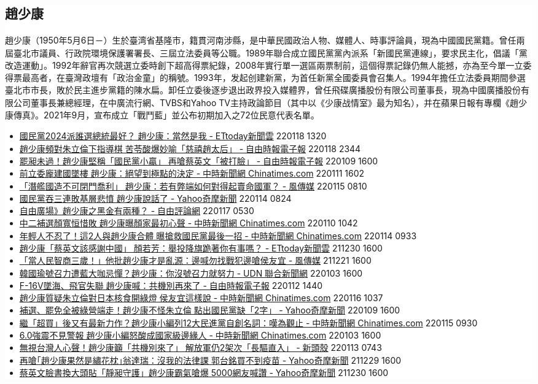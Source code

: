 ## 趙少康

趙少康（1950年5月6日－）生於臺湾省基隆市，籍貫河南涉縣，是中華民國政治人物、媒體人、時事評論員，現為中國國民黨籍。曾任兩屆臺北市議員、行政院環境保護署署長、三屆立法委員等公職。1989年聯合成立國民黨黨內派系「新國民黨連線」，要求民主化，倡議「黨改造運動」。1992年辭官再次競選立委時創下超高得票紀錄，2008年實行單一選區兩票制前，這個得票記錄仍無人能撼，亦為至今單一立委得票最高者，在臺灣政壇有「政治金童」的稱號。1993年，发起创建新黨，为首任新黨全國委員會召集人。1994年擔任立法委員期間參選臺北市市長，敗於民主進步黨籍的陳水扁。卸任立委後逐步退出政界投入媒體界，曾任飛碟廣播股份有限公司董事長，現為中國廣播股份有限公司董事長兼總經理，在中廣流行網、TVBS和Yahoo TV主持政論節目（其中以《少康战情室》最为知名），并在蘋果日報有專欄《趙少康傳真》。2021年9月，宣布成立「戰鬥藍」並公布初期加入之72位民意代表名單。
- [國民黨2024派誰選總統最好？ 趙少康：當然是我 - ETtoday新聞雲](https://www.ettoday.net/news/20220118/2171867.htm "國民黨2024派誰選總統最好？ 趙少康：當然是我 - ETtoday新聞雲") 220118 1320
- [趙少康頻對朱立倫下指導棋 苦苓酸爆妙喻「慈禧趙太后」 - 自由時報電子報](https://news.ltn.com.tw/news/politics/breakingnews/3805385 "趙少康頻對朱立倫下指導棋 苦苓酸爆妙喻「慈禧趙太后」 - 自由時報電子報") 220118 2344
- [罷昶未過！趙少康堅稱「國民黨小贏」 再嗆蔡英文「被打臉」 - 自由時報電子報](https://news.ltn.com.tw/news/politics/breakingnews/3795398 "罷昶未過！趙少康堅稱「國民黨小贏」 再嗆蔡英文「被打臉」 - 自由時報電子報") 220109 1600
- [前立委龐建國墜樓 趙少康：絕望到極點的決定 - 中時新聞網 Chinatimes.com](https://www.chinatimes.com/realtimenews/20220111003633-260407 "前立委龐建國墜樓 趙少康：絕望到極點的決定 - 中時新聞網 Chinatimes.com") 220111 1602
- [「潛艦國造不可閉門喬利」 趙少康：若有弊端如何對得起賣命國軍？ - 風傳媒](https://www.storm.mg/article/4150935 "「潛艦國造不可閉門喬利」 趙少康：若有弊端如何對得起賣命國軍？ - 風傳媒") 220115 0810
- [國民黨吞三連敗基層悲憤 趙少康說話了 - Yahoo奇摩新聞](https://tw.news.yahoo.com/%E5%9C%8B%E6%B0%91%E9%BB%A8%E5%90%9E%E4%B8%89%E9%80%A3%E6%95%97%E5%9F%BA%E5%B1%A4%E6%82%B2%E6%86%A4-%E8%B6%99%E5%B0%91%E5%BA%B7%E8%AA%AA%E8%A9%B1%E4%BA%86-001346136.html "國民黨吞三連敗基層悲憤 趙少康說話了 - Yahoo奇摩新聞") 220114 0824
- [自由廣場》趙少康之黑金有兩種？ - 自由評論網](https://talk.ltn.com.tw/article/paper/1496244 "自由廣場》趙少康之黑金有兩種？ - 自由評論網") 220117 0530
- [中二補選顏寬恒惜敗 趙少康曝顏家最初心聲 - 中時新聞網 Chinatimes.com](https://www.chinatimes.com/realtimenews/20220110001387-260407 "中二補選顏寬恒惜敗 趙少康曝顏家最初心聲 - 中時新聞網 Chinatimes.com") 220110 1042
- [年輕人不忍了！這2人與趙少康合體 曝搶救國民黨最後一招 - 中時新聞網 Chinatimes.com](https://www.chinatimes.com/realtimenews/20220114001254-260407 "年輕人不忍了！這2人與趙少康合體 曝搶救國民黨最後一招 - 中時新聞網 Chinatimes.com") 220114 0933
- [趙少康「蔡英文該感謝中國」 顏若芳：舉投降旗跪著你有事嗎？ - ETtoday新聞雲](https://www.ettoday.net/news/20211230/2158522.htm "趙少康「蔡英文該感謝中國」 顏若芳：舉投降旗跪著你有事嗎？ - ETtoday新聞雲") 211230 1600
- [「當人民智商三歲！」他批趙少康才是亂源：邊喊勿找戰犯邊嗆侯友宜 - 風傳媒](https://www.storm.mg/article/4111352 "「當人民智商三歲！」他批趙少康才是亂源：邊喊勿找戰犯邊嗆侯友宜 - 風傳媒") 211221 1600
- [韓國瑜號召力遭藍大咖忌憚？趙少康：你沒號召力就努力 - UDN 聯合新聞網](https://udn.com/news/story/6656/6006066 "韓國瑜號召力遭藍大咖忌憚？趙少康：你沒號召力就努力 - UDN 聯合新聞網") 220103 1600
- [F-16V墜海、飛官失聯 趙少康喊：共機別再來了 - 自由時報電子報](https://news.ltn.com.tw/news/politics/breakingnews/3798722 "F-16V墜海、飛官失聯 趙少康喊：共機別再來了 - 自由時報電子報") 220112 1440
- [趙少康質疑朱立倫對日本核食開綠燈 侯友宜這樣說 - 中時新聞網 Chinatimes.com](https://www.chinatimes.com/realtimenews/20220116001160-260407 "趙少康質疑朱立倫對日本核食開綠燈 侯友宜這樣說 - 中時新聞網 Chinatimes.com") 220116 1037
- [補選、罷免全被綠營端走！趙少康不怪朱立倫 點出國民黨缺「2字」 - Yahoo奇摩新聞](https://tw.news.yahoo.com/%E8%A3%9C%E9%81%B8-%E7%BD%B7%E5%85%8D%E5%85%A8%E8%A2%AB%E7%B6%A0%E7%87%9F%E7%AB%AF%E8%B5%B0-%E8%B6%99%E5%B0%91%E5%BA%B7%E4%B8%8D%E6%80%AA%E6%9C%B1%E7%AB%8B%E5%80%AB-%E9%BB%9E%E5%87%BA%E5%9C%8B%E6%B0%91%E9%BB%A8%E7%BC%BA-2%E5%AD%97-033413057.html "補選、罷免全被綠營端走！趙少康不怪朱立倫 點出國民黨缺「2字」 - Yahoo奇摩新聞") 220109 1600
- [繼「超買」後又有最新力作？趙少康小編列12大民進黨自創名詞：嘆為觀止 - 中時新聞網 Chinatimes.com](https://www.chinatimes.com/realtimenews/20220115001133-260407 "繼「超買」後又有最新力作？趙少康小編列12大民進黨自創名詞：嘆為觀止 - 中時新聞網 Chinatimes.com") 220115 0930
- [6.0強震不見警報 趙少康小編怒酸成國家級邊緣人 - 中時新聞網 Chinatimes.com](https://www.chinatimes.com/realtimenews/20220103003814-260407 "6.0強震不見警報 趙少康小編怒酸成國家級邊緣人 - 中時新聞網 Chinatimes.com") 220103 1600
- [無視台灣人心聲！趙少康籲「共機別來了」 解放軍仍2架次「長驅直入」 - 新頭殼](https://newtalk.tw/news/view/2022-01-13/695747 "無視台灣人心聲！趙少康籲「共機別來了」 解放軍仍2架次「長驅直入」 - 新頭殼") 220113 0743
- [再嗆｢趙少康果然是繡花枕｣翁達瑞：沒我的法律課 郭台銘買不到疫苗 - Yahoo奇摩新聞](https://tw.news.yahoo.com/%E5%86%8D%E5%97%86-%E8%B6%99%E5%B0%91%E5%BA%B7%E6%9E%9C%E7%84%B6%E6%98%AF%E7%B9%A1%E8%8A%B1%E6%9E%95-%E7%BF%81%E9%81%94%E7%91%9E-%E6%B2%92%E6%88%91%E7%9A%84%E6%B3%95%E5%BE%8B%E8%AA%B2-%E9%83%AD%E5%8F%B0%E9%8A%98%E8%B2%B7%E4%B8%8D%E5%88%B0%E7%96%AB%E8%8B%97-034820327.html "再嗆｢趙少康果然是繡花枕｣翁達瑞：沒我的法律課 郭台銘買不到疫苗 - Yahoo奇摩新聞") 211229 1600
- [蔡英文臉書換大頭貼「靜昶守護」趙少康霸氣嗆爆 5000網友喊讚 - Yahoo奇摩新聞](https://tw.news.yahoo.com/%E8%94%A1%E8%8B%B1%E6%96%87%E8%87%89%E6%9B%B8%E6%8F%9B%E5%A4%A7%E9%A0%AD%E8%B2%BC-%E9%9D%9C%E6%98%B6%E5%AE%88%E8%AD%B7-%E8%B6%99%E5%B0%91%E5%BA%B7%E9%9C%B8%E6%B0%A3%E5%97%86%E7%88%86-5000%E7%B6%B2%E5%8F%8B%E5%96%8A%E8%AE%9A-015429265.html "蔡英文臉書換大頭貼「靜昶守護」趙少康霸氣嗆爆 5000網友喊讚 - Yahoo奇摩新聞") 211230 1600
